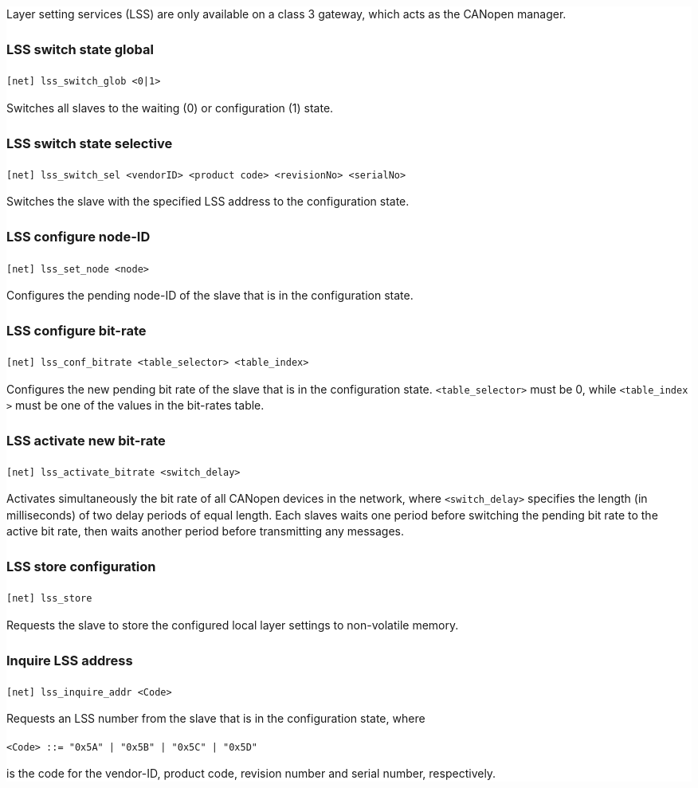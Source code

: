 Layer setting services (LSS) are only available on a class 3 gateway, which acts
as the CANopen manager.

### LSS switch state global

    [net] lss_switch_glob <0|1>

Switches all slaves to the waiting (0) or configuration (1) state.

### LSS switch state selective

    [net] lss_switch_sel <vendorID> <product code> <revisionNo> <serialNo>

Switches the slave with the specified LSS address to the configuration state.

### LSS configure node-ID

    [net] lss_set_node <node>

Configures the pending node-ID of the slave that is in the configuration state.

### LSS configure bit-rate

    [net] lss_conf_bitrate <table_selector> <table_index>

Configures the new pending bit rate of the slave that is in the configuration
state. `<table_selector>` must be 0, while `<table_index>` must be one of the
values in the bit-rates table.

### LSS activate new bit-rate

    [net] lss_activate_bitrate <switch_delay>

Activates simultaneously the bit rate of all CANopen devices in the network,
where `<switch_delay>` specifies the length (in milliseconds) of two delay
periods of equal length. Each slaves waits one period before switching the
pending bit rate to the active bit rate, then waits another period before
transmitting any messages.

### LSS store configuration

    [net] lss_store

Requests the slave to store the configured local layer settings to non-volatile
memory.

### Inquire LSS address

    [net] lss_inquire_addr <Code>

Requests an LSS number from the slave that is in the configuration state, where

    <Code> ::= "0x5A" | "0x5B" | "0x5C" | "0x5D"

is the code for the vendor-ID, product code, revision number and serial number,
respectively.


[ISO/IEC 9899]: http://www.open-std.org/jtc1/sc22/wg14/www/standards.html
[RFC 2045]: https://tools.ietf.org/html/rfc2045